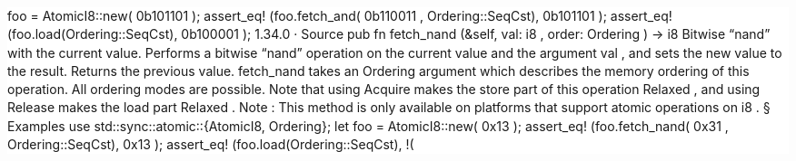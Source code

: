 foo = AtomicI8::new(
0b101101
);
assert_eq!
(foo.fetch_and(
0b110011
, Ordering::SeqCst),
0b101101
);
assert_eq!
(foo.load(Ordering::SeqCst),
0b100001
);
1.34.0
·
Source
pub fn
fetch_nand
(&self, val:
i8
, order:
Ordering
) ->
i8
Bitwise “nand” with the current value.
Performs a bitwise “nand” operation on the current value and the argument
val
, and
sets the new value to the result.
Returns the previous value.
fetch_nand
takes an
Ordering
argument which describes the memory ordering
of this operation. All ordering modes are possible. Note that using
Acquire
makes the store part of this operation
Relaxed
, and
using
Release
makes the load part
Relaxed
.
Note
: This method is only available on platforms that support atomic operations on
i8
.
§
Examples
use
std::sync::atomic::{AtomicI8, Ordering};
let
foo = AtomicI8::new(
0x13
);
assert_eq!
(foo.fetch_nand(
0x31
, Ordering::SeqCst),
0x13
);
assert_eq!
(foo.load(Ordering::SeqCst), !(